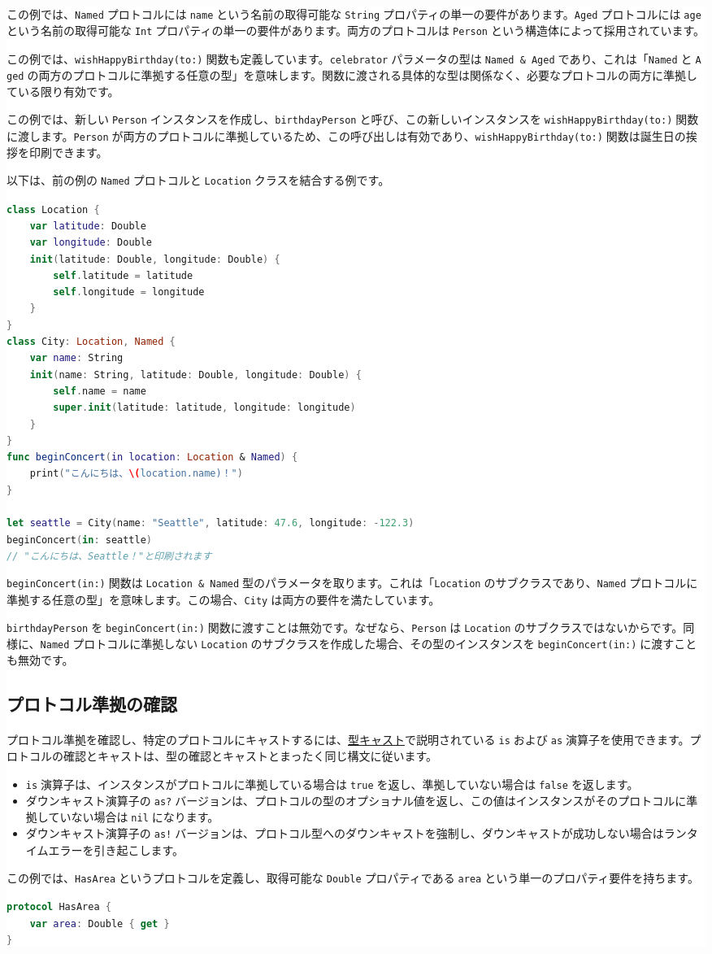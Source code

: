 この例では、`Named` プロトコルには `name` という名前の取得可能な `String` プロパティの単一の要件があります。`Aged` プロトコルには `age` という名前の取得可能な `Int` プロパティの単一の要件があります。両方のプロトコルは `Person` という構造体によって採用されています。

この例では、`wishHappyBirthday(to:)` 関数も定義しています。`celebrator` パラメータの型は `Named & Aged` であり、これは「`Named` と `Aged` の両方のプロトコルに準拠する任意の型」を意味します。関数に渡される具体的な型は関係なく、必要なプロトコルの両方に準拠している限り有効です。

この例では、新しい `Person` インスタンスを作成し、`birthdayPerson` と呼び、この新しいインスタンスを `wishHappyBirthday(to:)` 関数に渡します。`Person` が両方のプロトコルに準拠しているため、この呼び出しは有効であり、`wishHappyBirthday(to:)` 関数は誕生日の挨拶を印刷できます。

以下は、前の例の `Named` プロトコルと `Location` クラスを結合する例です。

```swift
class Location {
    var latitude: Double
    var longitude: Double
    init(latitude: Double, longitude: Double) {
        self.latitude = latitude
        self.longitude = longitude
    }
}
class City: Location, Named {
    var name: String
    init(name: String, latitude: Double, longitude: Double) {
        self.name = name
        super.init(latitude: latitude, longitude: longitude)
    }
}
func beginConcert(in location: Location & Named) {
    print("こんにちは、\(location.name)！")
}

let seattle = City(name: "Seattle", latitude: 47.6, longitude: -122.3)
beginConcert(in: seattle)
// "こんにちは、Seattle！"と印刷されます
```

`beginConcert(in:)` 関数は `Location & Named` 型のパラメータを取ります。これは「`Location` のサブクラスであり、`Named` プロトコルに準拠する任意の型」を意味します。この場合、`City` は両方の要件を満たしています。

`birthdayPerson` を `beginConcert(in:)` 関数に渡すことは無効です。なぜなら、`Person` は `Location` のサブクラスではないからです。同様に、`Named` プロトコルに準拠しない `Location` のサブクラスを作成した場合、その型のインスタンスを `beginConcert(in:)` に渡すことも無効です。

## プロトコル準拠の確認

プロトコル準拠を確認し、特定のプロトコルにキャストするには、[型キャスト](https://docs.swift.org/swift-book/LanguageGuide/TypeCasting.html)で説明されている `is` および `as` 演算子を使用できます。プロトコルの確認とキャストは、型の確認とキャストとまったく同じ構文に従います。

- `is` 演算子は、インスタンスがプロトコルに準拠している場合は `true` を返し、準拠していない場合は `false` を返します。
- ダウンキャスト演算子の `as?` バージョンは、プロトコルの型のオプショナル値を返し、この値はインスタンスがそのプロトコルに準拠していない場合は `nil` になります。
- ダウンキャスト演算子の `as!` バージョンは、プロトコル型へのダウンキャストを強制し、ダウンキャストが成功しない場合はランタイムエラーを引き起こします。

この例では、`HasArea` というプロトコルを定義し、取得可能な `Double` プロパティである `area` という単一のプロパティ要件を持ちます。

```swift
protocol HasArea {
    var area: Double { get }
}
```

